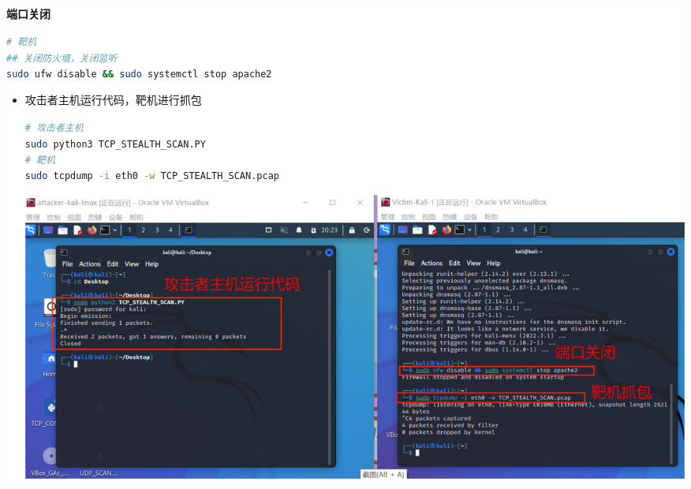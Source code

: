 **端口关闭**

```bash
# 靶机
## 关闭防火墙，关闭监听
sudo ufw disable && sudo systemctl stop apache2
```

+ 攻击者主机运行代码，靶机进行抓包

  ```bash
  # 攻击者主机
  sudo python3 TCP_STEALTH_SCAN.PY
  # 靶机
  sudo tcpdump -i eth0 -w TCP_STEALTH_SCAN.pcap
  ```

  ![stealth_scan_port_close](img/stealth_scan_port_close.png)
